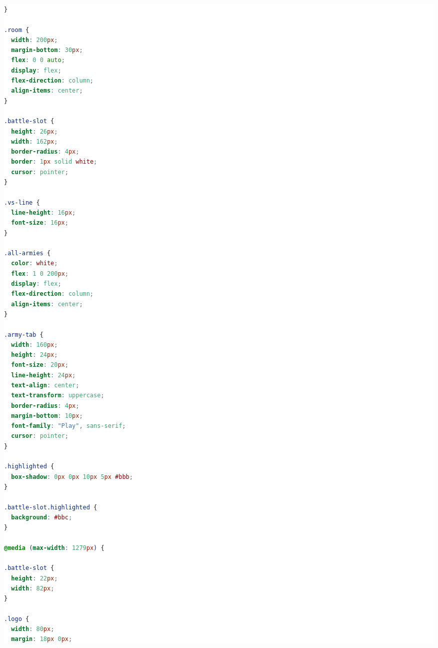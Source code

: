 ```css
}

.room {
  width: 200px;
  margin-bottom: 30px;
  flex: 0 0 auto;
  display: flex;
  flex-direction: column;
  align-items: center;
}

.battle-slot {
  height: 26px;
  width: 162px;
  border-radius: 4px;
  border: 1px solid white;
  cursor: pointer;
}

.vs-line {
  line-height: 16px;
  font-size: 16px;
}

.all-armies {
  color: white;
  flex: 1 0 200px;
  display: flex;
  flex-direction: column;
  align-items: center;
}

.army-tab {
  width: 160px;
  height: 24px;
  font-size: 20px;
  line-height: 24px;
  text-align: center;
  text-transform: uppercase;
  border-radius: 4px;
  margin-bottom: 10px;
  font-family: "Play", sans-serif;
  cursor: pointer;
}

.highlighted {
  box-shadow: 0px 0px 10px 5px #bbb;
}

.battle-slot.highlighted {
  background: #bbc;
}

@media (max-width: 1279px) {

.battle-slot {
  height: 22px;
  width: 82px;
}

.logo {
  width: 80px;
  margin: 18px 0px;
```